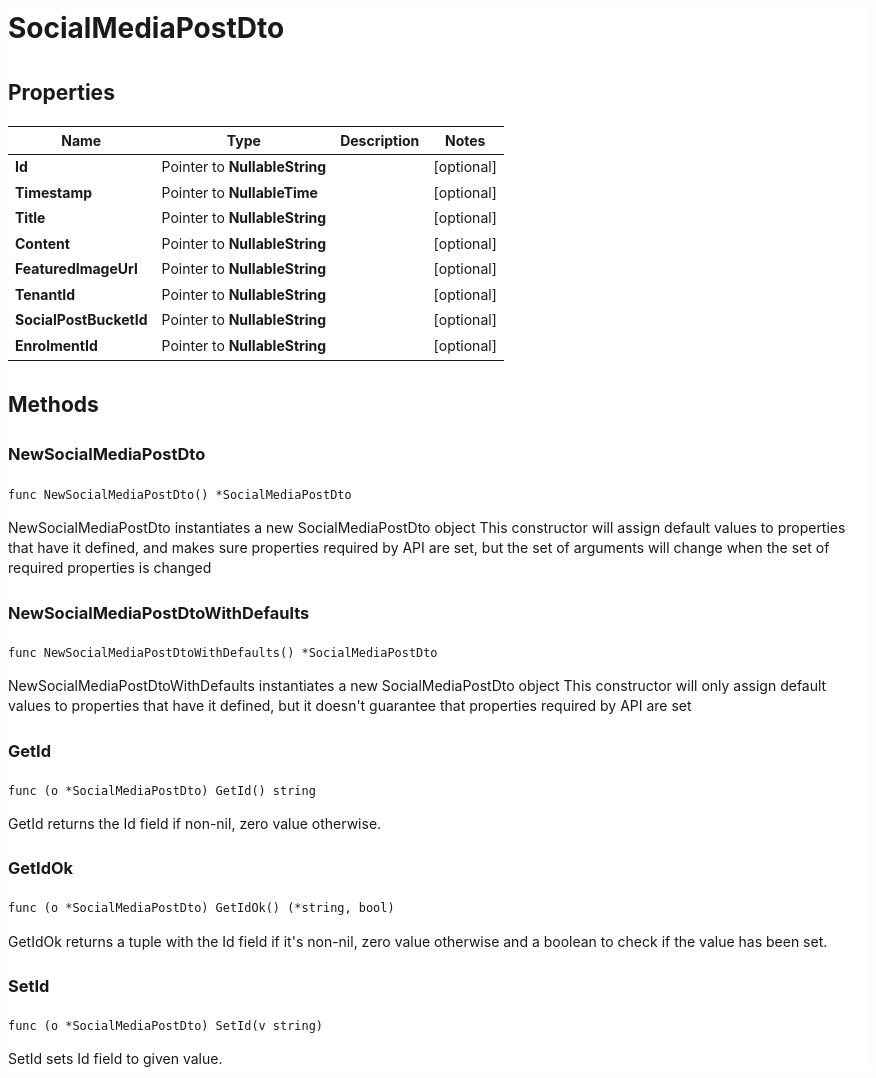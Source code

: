 # SocialMediaPostDto

## Properties

Name | Type | Description | Notes
------------ | ------------- | ------------- | -------------
**Id** | Pointer to **NullableString** |  | [optional] 
**Timestamp** | Pointer to **NullableTime** |  | [optional] 
**Title** | Pointer to **NullableString** |  | [optional] 
**Content** | Pointer to **NullableString** |  | [optional] 
**FeaturedImageUrl** | Pointer to **NullableString** |  | [optional] 
**TenantId** | Pointer to **NullableString** |  | [optional] 
**SocialPostBucketId** | Pointer to **NullableString** |  | [optional] 
**EnrolmentId** | Pointer to **NullableString** |  | [optional] 

## Methods

### NewSocialMediaPostDto

`func NewSocialMediaPostDto() *SocialMediaPostDto`

NewSocialMediaPostDto instantiates a new SocialMediaPostDto object
This constructor will assign default values to properties that have it defined,
and makes sure properties required by API are set, but the set of arguments
will change when the set of required properties is changed

### NewSocialMediaPostDtoWithDefaults

`func NewSocialMediaPostDtoWithDefaults() *SocialMediaPostDto`

NewSocialMediaPostDtoWithDefaults instantiates a new SocialMediaPostDto object
This constructor will only assign default values to properties that have it defined,
but it doesn't guarantee that properties required by API are set

### GetId

`func (o *SocialMediaPostDto) GetId() string`

GetId returns the Id field if non-nil, zero value otherwise.

### GetIdOk

`func (o *SocialMediaPostDto) GetIdOk() (*string, bool)`

GetIdOk returns a tuple with the Id field if it's non-nil, zero value otherwise
and a boolean to check if the value has been set.

### SetId

`func (o *SocialMediaPostDto) SetId(v string)`

SetId sets Id field to given value.
